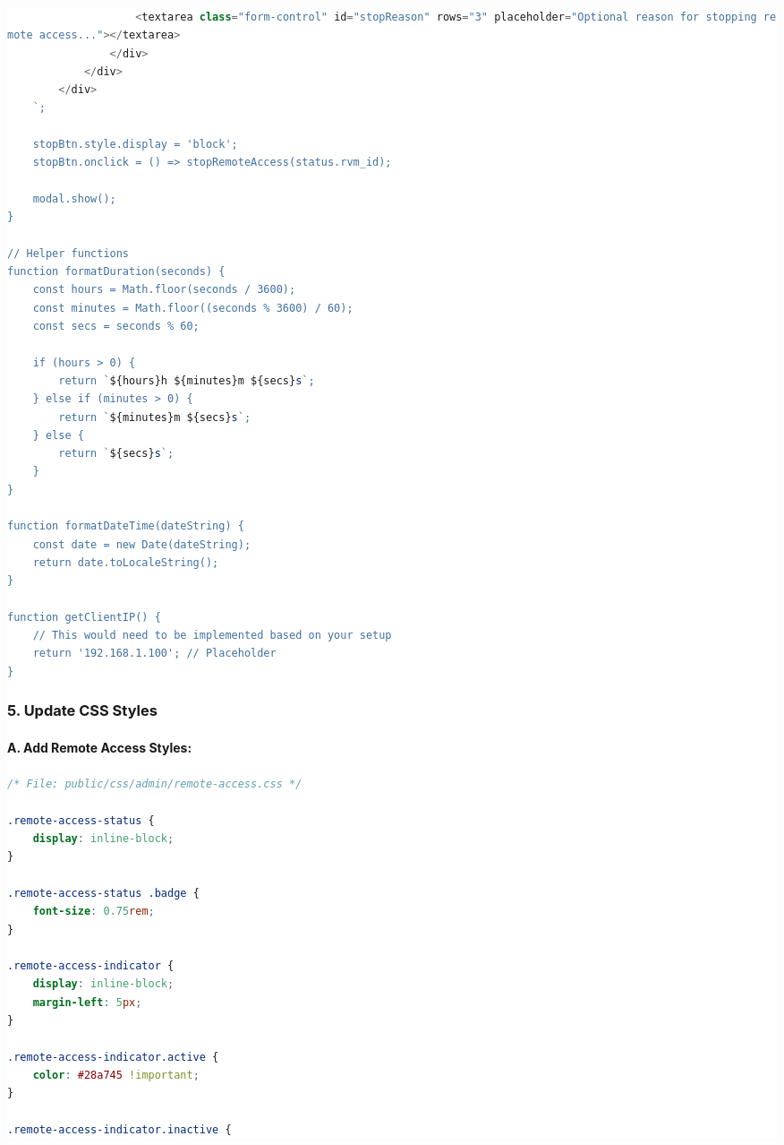 ```javascript
                    <textarea class="form-control" id="stopReason" rows="3" placeholder="Optional reason for stopping remote access..."></textarea>
                </div>
            </div>
        </div>
    `;
    
    stopBtn.style.display = 'block';
    stopBtn.onclick = () => stopRemoteAccess(status.rvm_id);
    
    modal.show();
}

// Helper functions
function formatDuration(seconds) {
    const hours = Math.floor(seconds / 3600);
    const minutes = Math.floor((seconds % 3600) / 60);
    const secs = seconds % 60;
    
    if (hours > 0) {
        return `${hours}h ${minutes}m ${secs}s`;
    } else if (minutes > 0) {
        return `${minutes}m ${secs}s`;
    } else {
        return `${secs}s`;
    }
}

function formatDateTime(dateString) {
    const date = new Date(dateString);
    return date.toLocaleString();
}

function getClientIP() {
    // This would need to be implemented based on your setup
    return '192.168.1.100'; // Placeholder
}
```

### **5. Update CSS Styles**

#### **A. Add Remote Access Styles:**
```css
/* File: public/css/admin/remote-access.css */

.remote-access-status {
    display: inline-block;
}

.remote-access-status .badge {
    font-size: 0.75rem;
}

.remote-access-indicator {
    display: inline-block;
    margin-left: 5px;
}

.remote-access-indicator.active {
    color: #28a745 !important;
}

.remote-access-indicator.inactive {
```